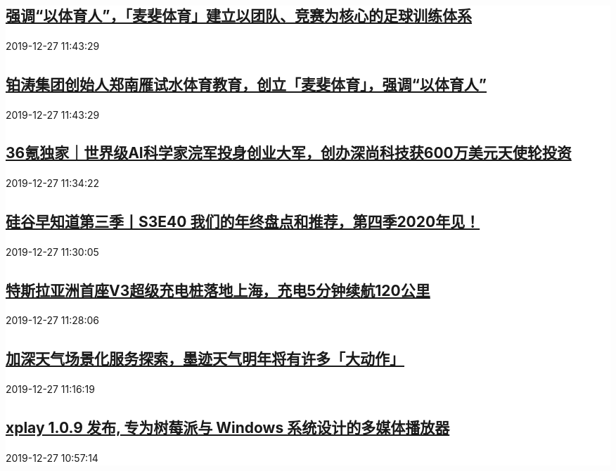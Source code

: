 ## <a href="http://36kr.com/p/5279810.html?ktm_source=feed" target="_blank">强调“以体育人”，「麦斐体育」建立以团队、竞赛为核心的足球训练体系</a>
2019-12-27 11:43:29 
## <a href="http://36kr.com/p/5279810.html?ktm_source=feed" target="_blank">铂涛集团创始人郑南雁试水体育教育，创立「麦斐体育」，强调“以体育人”</a>
2019-12-27 11:43:29 
## <a href="http://36kr.com/p/5276835.html?ktm_source=feed" target="_blank">36氪独家｜世界级AI科学家浣军投身创业大军，创办深尚科技获600万美元天使轮投资</a>
2019-12-27 11:34:22 
## <a href="http://www.36kr.com/p/5279770.html?ktm_source=feed" target="_blank">硅谷早知道第三季丨S3E40 我们的年终盘点和推荐，第四季2020年见！</a>
2019-12-27 11:30:05 
## <a href="http://36kr.com/p/5279817.html?ktm_source=feed" target="_blank">特斯拉亚洲首座V3超级充电桩落地上海，充电5分钟续航120公里</a>
2019-12-27 11:28:06 
## <a href="http://36kr.com/p/5279812.html?ktm_source=feed" target="_blank">加深天气场景化服务探索，墨迹天气明年将有许多「大动作」</a>
2019-12-27 11:16:19 
## <a href="https://www.oschina.net/news/112383/xplay-1-0-9-released" target="_blank">xplay 1.0.9 发布, 专为树莓派与 Windows 系统设计的多媒体播放器</a>
2019-12-27 10:57:14 
